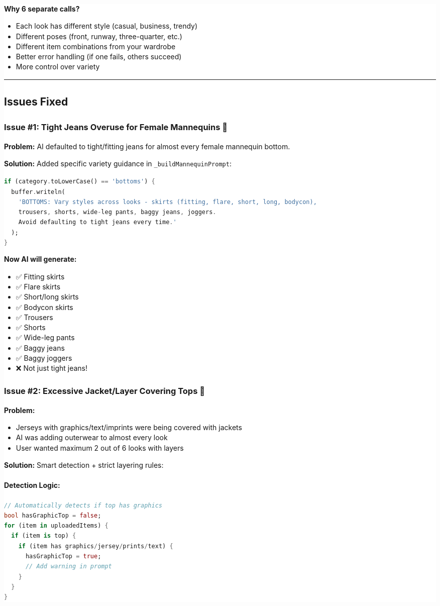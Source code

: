 **Why 6 separate calls?**
- Each look has different style (casual, business, trendy)
- Different poses (front, runway, three-quarter, etc.)
- Different item combinations from your wardrobe
- Better error handling (if one fails, others succeed)
- More control over variety

---

## Issues Fixed

### **Issue #1: Tight Jeans Overuse for Female Mannequins** 👖

**Problem:** AI defaulted to tight/fitting jeans for almost every female mannequin bottom.

**Solution:** Added specific variety guidance in `_buildMannequinPrompt`:

```dart
if (category.toLowerCase() == 'bottoms') {
  buffer.writeln(
    'BOTTOMS: Vary styles across looks - skirts (fitting, flare, short, long, bodycon), 
    trousers, shorts, wide-leg pants, baggy jeans, joggers. 
    Avoid defaulting to tight jeans every time.'
  );
}
```

**Now AI will generate:**
- ✅ Fitting skirts
- ✅ Flare skirts
- ✅ Short/long skirts
- ✅ Bodycon skirts
- ✅ Trousers
- ✅ Shorts
- ✅ Wide-leg pants
- ✅ Baggy jeans
- ✅ Baggy joggers
- ❌ Not just tight jeans!

### **Issue #2: Excessive Jacket/Layer Covering Tops** 🧥

**Problem:** 
- Jerseys with graphics/text/imprints were being covered with jackets
- AI was adding outerwear to almost every look
- User wanted maximum 2 out of 6 looks with layers

**Solution:** Smart detection + strict layering rules:

#### **Detection Logic:**
```dart
// Automatically detects if top has graphics
bool hasGraphicTop = false;
for (item in uploadedItems) {
  if (item is top) {
    if (item has graphics/jersey/prints/text) {
      hasGraphicTop = true;
      // Add warning in prompt
    }
  }
}
```
